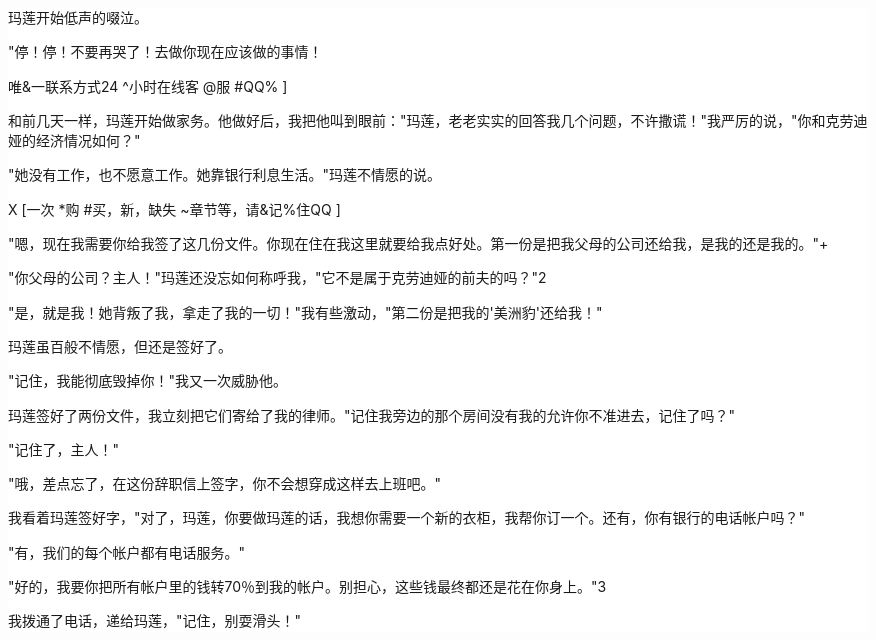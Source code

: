 玛莲开始低声的啜泣。



"停！停！不要再哭了！去做你现在应该做的事情！



唯&一联系方式24 ^小时在线客 @服 #QQ% ]



和前几天一样，玛莲开始做家务。他做好后，我把他叫到眼前："玛莲，老老实实的回答我几个问题，不许撒谎！"我严厉的说，"你和克劳迪娅的经济情况如何？"



"她没有工作，也不愿意工作。她靠银行利息生活。"玛莲不情愿的说。



X [一次 *购 #买，新，缺失 ~章节等，请&记%住QQ ]



"嗯，现在我需要你给我签了这几份文件。你现在住在我这里就要给我点好处。第一份是把我父母的公司还给我，是我的还是我的。"+



"你父母的公司？主人！"玛莲还没忘如何称呼我，"它不是属于克劳迪娅的前夫的吗？"2



"是，就是我！她背叛了我，拿走了我的一切！"我有些激动，"第二份是把我的'美洲豹'还给我！"



玛莲虽百般不情愿，但还是签好了。





"记住，我能彻底毁掉你！"我又一次威胁他。



玛莲签好了两份文件，我立刻把它们寄给了我的律师。"记住我旁边的那个房间没有我的允许你不准进去，记住了吗？"





"记住了，主人！"



"哦，差点忘了，在这份辞职信上签字，你不会想穿成这样去上班吧。"



我看着玛莲签好字，"对了，玛莲，你要做玛莲的话，我想你需要一个新的衣柜，我帮你订一个。还有，你有银行的电话帐户吗？"



"有，我们的每个帐户都有电话服务。"





"好的，我要你把所有帐户里的钱转70％到我的帐户。别担心，这些钱最终都还是花在你身上。"3



我拨通了电话，递给玛莲，"记住，别耍滑头！"


